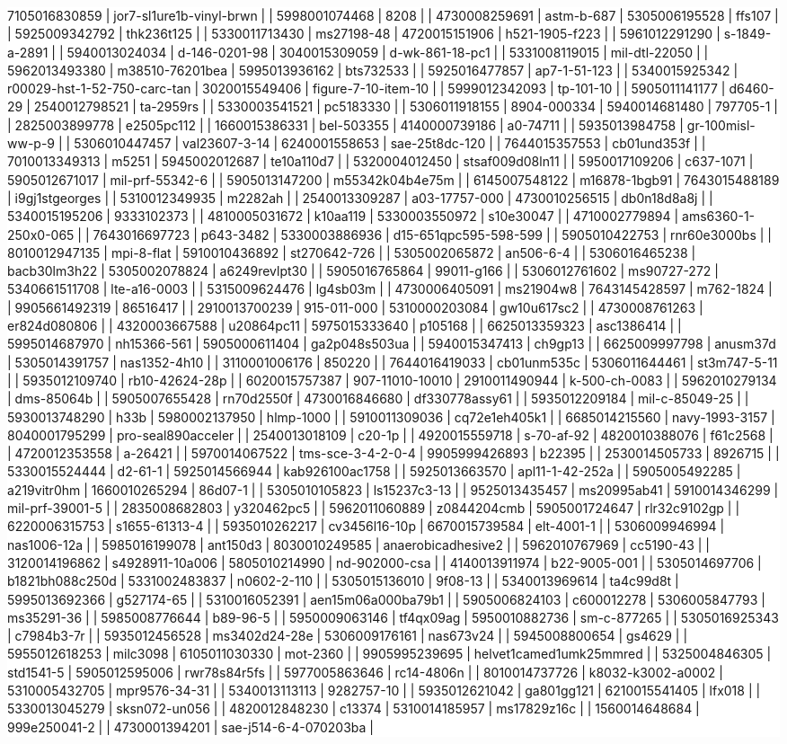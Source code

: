 7105016830859 | jor7-sl1ure1b-vinyl-brwn |  | 5998001074468 | 8208 |  | 4730008259691 | astm-b-687 | 
5305006195528 | ffs107 |  | 5925009342792 | thk236t125 |  | 5330011713430 | ms27198-48 | 
4720015151906 | h521-1905-f223 |  | 5961012291290 | s-1849-a-2891 |  | 5940013024034 | d-146-0201-98 | 
3040015309059 | d-wk-861-18-pc1 |  | 5331008119015 | mil-dtl-22050 |  | 5962013493380 | m38510-76201bea | 
5995013936162 | bts732533 |  | 5925016477857 | ap7-1-51-123 |  | 5340015925342 | r00029-hst-1-52-750-carc-tan | 
3020015549406 | figure-7-10-item-10 |  | 5999012342093 | tp-101-10 |  | 5905011141177 | d6460-29 | 
2540012798521 | ta-2959rs |  | 5330003541521 | pc5183330 |  | 5306011918155 | 8904-000334 | 
5940014681480 | 797705-1 |  | 2825003899778 | e2505pc112 |  | 1660015386331 | bel-503355 | 
4140000739186 | a0-74711 |  | 5935013984758 | gr-100misl-ww-p-9 |  | 5306010447457 | val23607-3-14 | 
6240001558653 | sae-25t8dc-120 |  | 7644015357553 | cb01und353f |  | 7010013349313 | m5251 | 
5945002012687 | te10a110d7 |  | 5320004012450 | stsaf009d08ln11 |  | 5950017109206 | c637-1071 | 
5905012671017 | mil-prf-55342-6 |  | 5905013147200 | m55342k04b4e75m |  | 6145007548122 | m16878-1bgb91 | 
7643015488189 | i9gj1stgeorges |  | 5310012349935 | m2282ah |  | 2540013309287 | a03-17757-000 | 
4730010256515 | db0n18d8a8j |  | 5340015195206 | 9333102373 |  | 4810005031672 | k10aa119 | 
5330003550972 | s10e30047 |  | 4710002779894 | ams6360-1-250x0-065 |  | 7643016697723 | p643-3482 | 
5330003886936 | d15-651qpc595-598-599 |  | 5905010422753 | rnr60e3000bs |  | 8010012947135 | mpi-8-flat | 
5910010436892 | st270642-726 |  | 5305002065872 | an506-6-4 |  | 5306016465238 | bacb30lm3h22 | 
5305002078824 | a6249revlpt30 |  | 5905016765864 | 99011-g166 |  | 5306012761602 | ms90727-272 | 
5340661511708 | lte-a16-0003 |  | 5315009624476 | lg4sb03m |  | 4730006405091 | ms21904w8 | 
7643145428597 | m762-1824 |  | 9905661492319 | 86516417 |  | 2910013700239 | 915-011-000 | 
5310000203084 | gw10u617sc2 |  | 4730008761263 | er824d080806 |  | 4320003667588 | u20864pc11 | 
5975015333640 | p105168 |  | 6625013359323 | asc1386414 |  | 5995014687970 | nh15366-561 | 
5905000611404 | ga2p048s503ua |  | 5940015347413 | ch9gp13 |  | 6625009997798 | anusm37d | 
5305014391757 | nas1352-4h10 |  | 3110001006176 | 850220 |  | 7644016419033 | cb01unm535c | 
5306011644461 | st3m747-5-11 |  | 5935012109740 | rb10-42624-28p |  | 6020015757387 | 907-11010-10010 | 
2910011490944 | k-500-ch-0083 |  | 5962010279134 | dms-85064b |  | 5905007655428 | rn70d2550f | 
4730016846680 | df330778assy61 |  | 5935012209184 | mil-c-85049-25 |  | 5930013748290 | h33b | 
5980002137950 | hlmp-1000 |  | 5910011309036 | cq72e1eh405k1 |  | 6685014215560 | navy-1993-3157 | 
8040001795299 | pro-seal890acceler |  | 2540013018109 | c20-1p |  | 4920015559718 | s-70-af-92 | 
4820010388076 | f61c2568 |  | 4720012353558 | a-26421 |  | 5970014067522 | tms-sce-3-4-2-0-4 | 
9905999426893 | b22395 |  | 2530014505733 | 8926715 |  | 5330015524444 | d2-61-1 | 
5925014566944 | kab926100ac1758 |  | 5925013663570 | apl11-1-42-252a |  | 5905005492285 | a219vitr0hm | 
1660010265294 | 86d07-1 |  | 5305010105823 | ls15237c3-13 |  | 9525013435457 | ms20995ab41 | 
5910014346299 | mil-prf-39001-5 |  | 2835008682803 | y320462pc5 |  | 5962011060889 | z0844204cmb | 
5905001724647 | rlr32c9102gp |  | 6220006315753 | s1655-61313-4 |  | 5935010262217 | cv3456l16-10p | 
6670015739584 | elt-4001-1 |  | 5306009946994 | nas1006-12a |  | 5985016199078 | ant150d3 | 
8030010249585 | anaerobicadhesive2 |  | 5962010767969 | cc5190-43 |  | 3120014196862 | s4928911-10a006 | 
5805010214990 | nd-902000-csa |  | 4140013911974 | b22-9005-001 |  | 5305014697706 | b1821bh088c250d | 
5331002483837 | n0602-2-110 |  | 5305015136010 | 9f08-13 |  | 5340013969614 | ta4c99d8t | 
5995013692366 | g527174-65 |  | 5310016052391 | aen15m06a000ba79b1 |  | 5905006824103 | c600012278 | 
5306005847793 | ms35291-36 |  | 5985008776644 | b89-96-5 |  | 5950009063146 | tf4qx09ag | 
5950010882736 | sm-c-877265 |  | 5305016925343 | c7984b3-7r |  | 5935012456528 | ms3402d24-28e | 
5306009176161 | nas673v24 |  | 5945008800654 | gs4629 |  | 5955012618253 | milc3098 | 
6105011030330 | mot-2360 |  | 9905995239695 | helvet1camed1umk25mmred |  | 5325004846305 | std1541-5 | 
5905012595006 | rwr78s84r5fs |  | 5977005863646 | rc14-4806n |  | 8010014737726 | k8032-k3002-a0002 | 
5310005432705 | mpr9576-34-31 |  | 5340013113113 | 9282757-10 |  | 5935012621042 | ga801gg121 | 
6210015541405 | lfx018 |  | 5330013045279 | sksn072-un056 |  | 4820012848230 | c13374 | 
5310014185957 | ms17829z16c |  | 1560014648684 | 999e250041-2 |  | 4730001394201 | sae-j514-6-4-070203ba | 